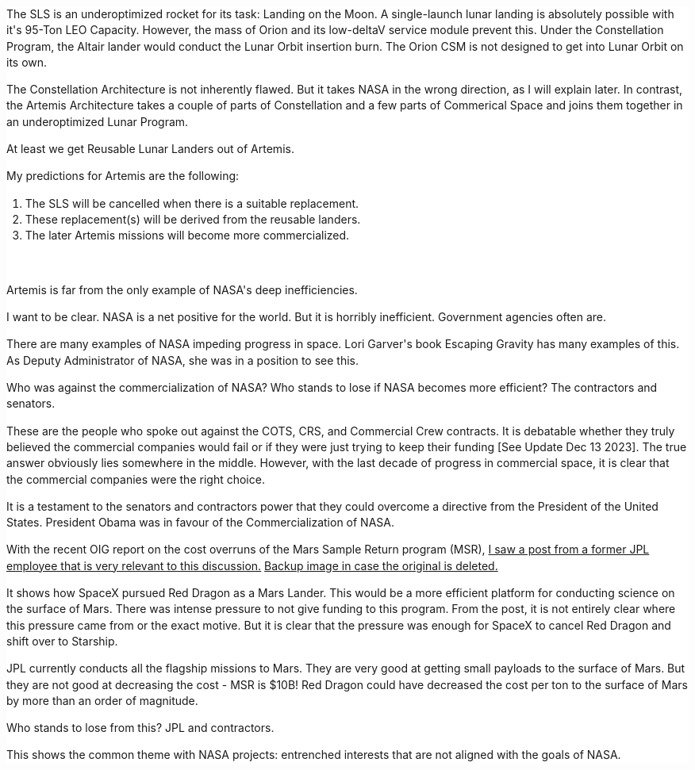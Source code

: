 The SLS is an underoptimized rocket for its task: Landing on the Moon. A single-launch lunar landing is absolutely possible with it's 95-Ton LEO Capacity. However, the mass of Orion and its low-deltaV service module prevent this. Under the Constellation Program, the Altair lander would conduct the Lunar Orbit insertion burn. The Orion CSM is not designed to get into Lunar Orbit on its own.

The Constellation Architecture is not inherently flawed. But it takes NASA in the wrong direction, as I will explain later.
In contrast, the Artemis Architecture takes a couple of parts of Constellation and a few parts of Commerical Space and joins them together in an underoptimized Lunar Program.

At least we get Reusable Lunar Landers out of Artemis.

My predictions for Artemis are the following:
1. The SLS will be cancelled when there is a suitable replacement.
2. These replacement(s) will be derived from the reusable landers.
3. The later Artemis missions will become more commercialized.

‎

Artemis is far from the only example of NASA's deep inefficiencies.

I want to be clear. NASA is a net positive for the world. But it is horribly inefficient. Government agencies often are.

There are many examples of NASA impeding progress in space. Lori Garver's book Escaping Gravity has many examples of this. As Deputy Administrator of NASA, she was in a position to see this.

Who was against the commercialization of NASA? Who stands to lose if NASA becomes more efficient? The contractors and senators.

These are the people who spoke out against the COTS, CRS, and Commercial Crew contracts. It is debatable whether they truly believed the commercial companies would fail or if they were just trying to keep their funding [See Update Dec 13 2023]. The true answer obviously lies somewhere in the middle. However, with the last decade of progress in commercial space, it is clear that the commercial companies were the right choice.

It is a testament to the senators and contractors power that they could overcome a directive from the President of the United States. President Obama was in favour of the Commercialization of NASA.

With the recent OIG report on the cost overruns of the Mars Sample Return program (MSR), <a href="https://news.ycombinator.com/item?id=26274117">I saw a post from a former JPL employee that is very relevant to this discussion.</a> <a href="{{site.url}}/assets/images/nasa-is-fucked/JPL-Dragon.jpg">Backup image in case the original is deleted.</a>

It shows how SpaceX pursued Red Dragon as a Mars Lander. This would be a more efficient platform for conducting science on the surface of Mars. There was intense pressure to not give funding to this program. From the post, it is not entirely clear where this pressure came from or the exact motive. But it is clear that the pressure was enough for SpaceX to cancel Red Dragon and shift over to Starship.

JPL currently conducts all the flagship missions to Mars. They are very good at getting small payloads to the surface of Mars. But they are not good at decreasing the cost - MSR is $10B! Red Dragon could have decreased the cost per ton to the surface of Mars by more than an order of magnitude. 

Who stands to lose from this? JPL and contractors.

This shows the common theme with NASA projects: entrenched interests that are not aligned with the goals of NASA.
